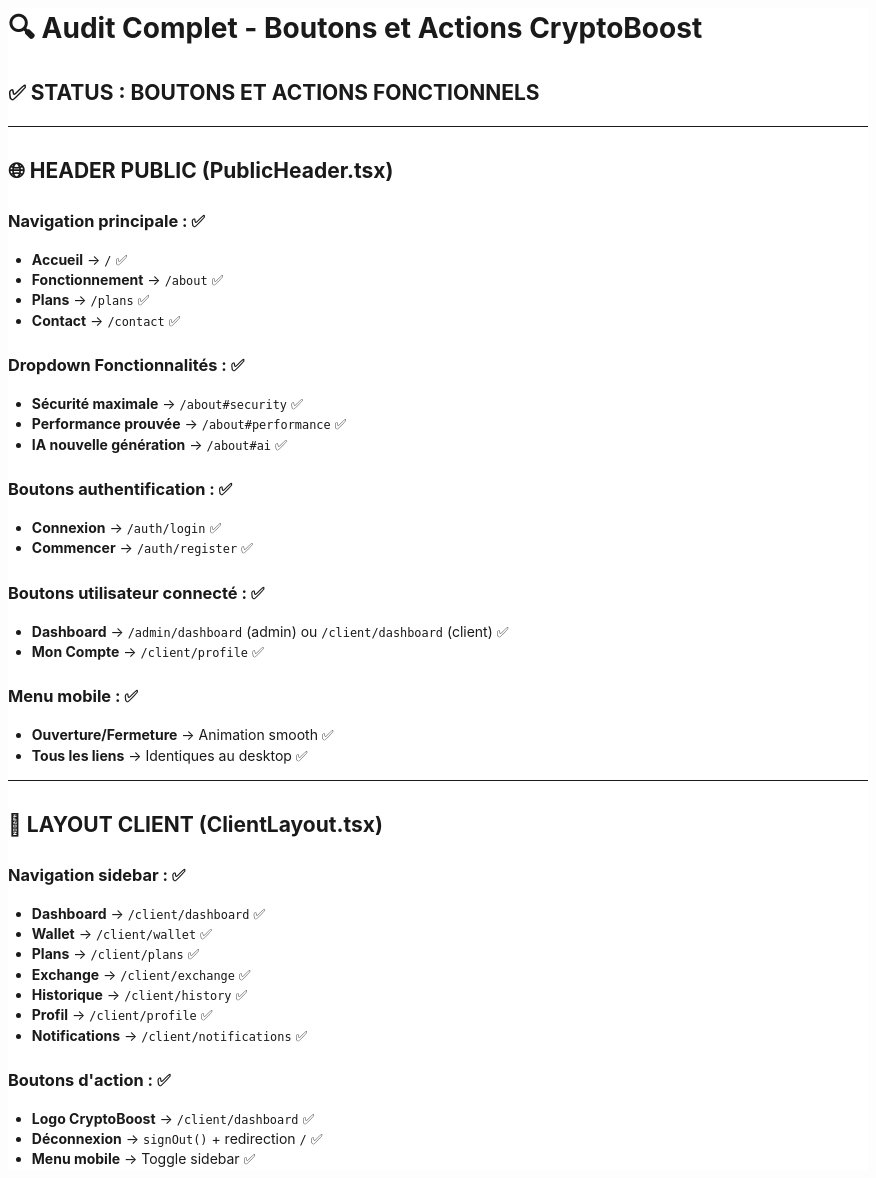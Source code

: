 # 🔍 Audit Complet - Boutons et Actions CryptoBoost

## ✅ **STATUS : BOUTONS ET ACTIONS FONCTIONNELS**

---

## 🌐 **HEADER PUBLIC (PublicHeader.tsx)**

### **Navigation principale :** ✅
- **Accueil** → `/` ✅
- **Fonctionnement** → `/about` ✅
- **Plans** → `/plans` ✅
- **Contact** → `/contact` ✅

### **Dropdown Fonctionnalités :** ✅
- **Sécurité maximale** → `/about#security` ✅
- **Performance prouvée** → `/about#performance` ✅
- **IA nouvelle génération** → `/about#ai` ✅

### **Boutons authentification :** ✅
- **Connexion** → `/auth/login` ✅
- **Commencer** → `/auth/register` ✅

### **Boutons utilisateur connecté :** ✅
- **Dashboard** → `/admin/dashboard` (admin) ou `/client/dashboard` (client) ✅
- **Mon Compte** → `/client/profile` ✅

### **Menu mobile :** ✅
- **Ouverture/Fermeture** → Animation smooth ✅
- **Tous les liens** → Identiques au desktop ✅

---

## 👤 **LAYOUT CLIENT (ClientLayout.tsx)**

### **Navigation sidebar :** ✅
- **Dashboard** → `/client/dashboard` ✅
- **Wallet** → `/client/wallet` ✅
- **Plans** → `/client/plans` ✅
- **Exchange** → `/client/exchange` ✅
- **Historique** → `/client/history` ✅
- **Profil** → `/client/profile` ✅
- **Notifications** → `/client/notifications` ✅

### **Boutons d'action :** ✅
- **Logo CryptoBoost** → `/client/dashboard` ✅
- **Déconnexion** → `signOut()` + redirection `/` ✅
- **Menu mobile** → Toggle sidebar ✅
